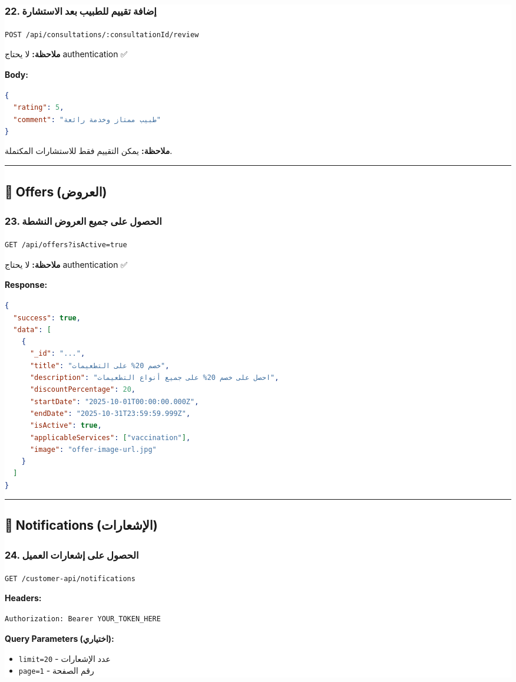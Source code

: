 ### 22. إضافة تقييم للطبيب بعد الاستشارة
```
POST /api/consultations/:consultationId/review
```
**ملاحظة:** لا يحتاج authentication ✅

**Body:**
```json
{
  "rating": 5,
  "comment": "طبيب ممتاز وخدمة رائعة"
}
```
**ملاحظة:** يمكن التقييم فقط للاستشارات المكتملة.

---

## 🎁 Offers (العروض)

### 23. الحصول على جميع العروض النشطة
```
GET /api/offers?isActive=true
```
**ملاحظة:** لا يحتاج authentication ✅

**Response:**
```json
{
  "success": true,
  "data": [
    {
      "_id": "...",
      "title": "خصم 20% على التطعيمات",
      "description": "احصل على خصم 20% على جميع أنواع التطعيمات",
      "discountPercentage": 20,
      "startDate": "2025-10-01T00:00:00.000Z",
      "endDate": "2025-10-31T23:59:59.999Z",
      "isActive": true,
      "applicableServices": ["vaccination"],
      "image": "offer-image-url.jpg"
    }
  ]
}
```

---

## 🔔 Notifications (الإشعارات)

### 24. الحصول على إشعارات العميل
```
GET /customer-api/notifications
```
**Headers:**
```
Authorization: Bearer YOUR_TOKEN_HERE
```
**Query Parameters (اختياري):**
- `limit=20` - عدد الإشعارات
- `page=1` - رقم الصفحة
